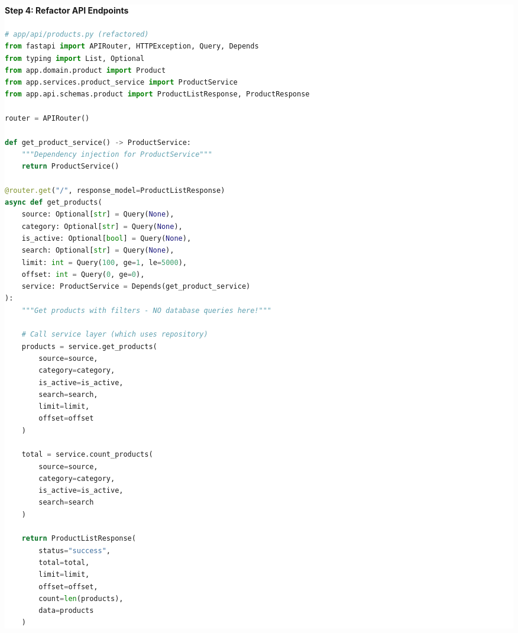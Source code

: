#### Step 4: Refactor API Endpoints
```python
# app/api/products.py (refactored)
from fastapi import APIRouter, HTTPException, Query, Depends
from typing import List, Optional
from app.domain.product import Product
from app.services.product_service import ProductService
from app.api.schemas.product import ProductListResponse, ProductResponse

router = APIRouter()

def get_product_service() -> ProductService:
    """Dependency injection for ProductService"""
    return ProductService()

@router.get("/", response_model=ProductListResponse)
async def get_products(
    source: Optional[str] = Query(None),
    category: Optional[str] = Query(None),
    is_active: Optional[bool] = Query(None),
    search: Optional[str] = Query(None),
    limit: int = Query(100, ge=1, le=5000),
    offset: int = Query(0, ge=0),
    service: ProductService = Depends(get_product_service)
):
    """Get products with filters - NO database queries here!"""

    # Call service layer (which uses repository)
    products = service.get_products(
        source=source,
        category=category,
        is_active=is_active,
        search=search,
        limit=limit,
        offset=offset
    )

    total = service.count_products(
        source=source,
        category=category,
        is_active=is_active,
        search=search
    )

    return ProductListResponse(
        status="success",
        total=total,
        limit=limit,
        offset=offset,
        count=len(products),
        data=products
    )
```
